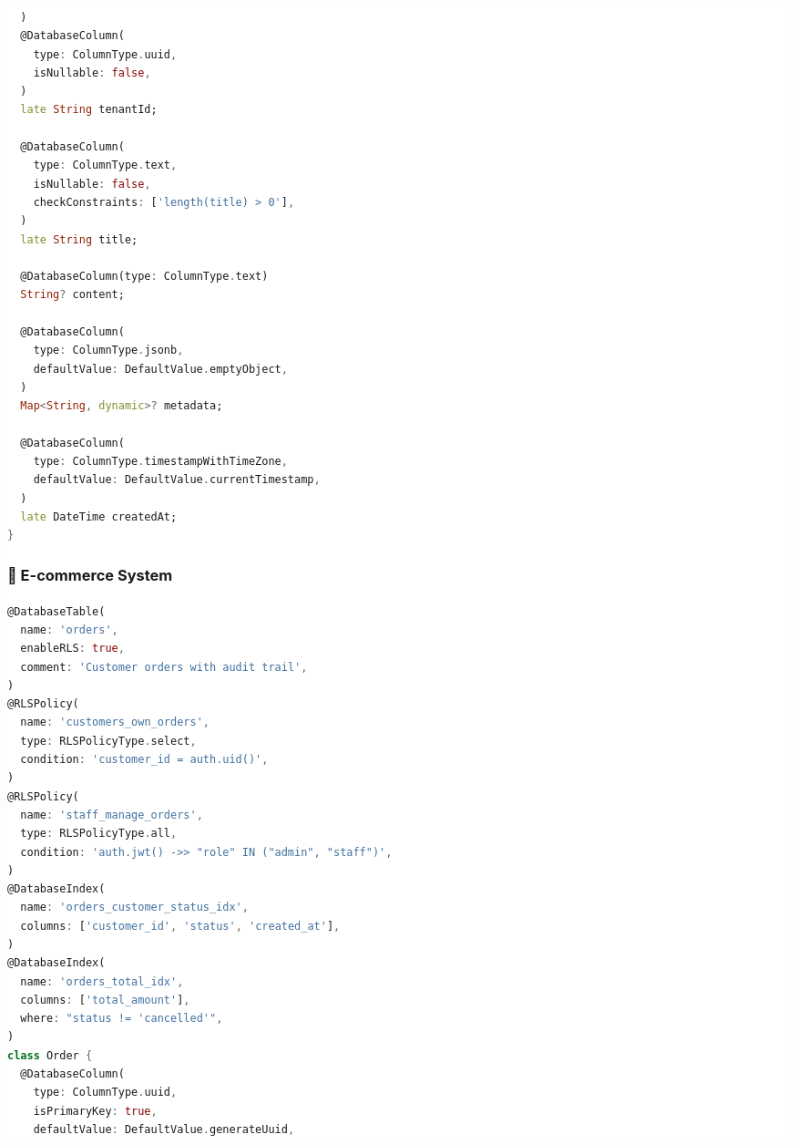 ```dart
  )
  @DatabaseColumn(
    type: ColumnType.uuid,
    isNullable: false,
  )
  late String tenantId;

  @DatabaseColumn(
    type: ColumnType.text,
    isNullable: false,
    checkConstraints: ['length(title) > 0'],
  )
  late String title;

  @DatabaseColumn(type: ColumnType.text)
  String? content;

  @DatabaseColumn(
    type: ColumnType.jsonb,
    defaultValue: DefaultValue.emptyObject,
  )
  Map<String, dynamic>? metadata;

  @DatabaseColumn(
    type: ColumnType.timestampWithTimeZone,
    defaultValue: DefaultValue.currentTimestamp,
  )
  late DateTime createdAt;
}
```

### 🛒 E-commerce System

```dart
@DatabaseTable(
  name: 'orders',
  enableRLS: true,
  comment: 'Customer orders with audit trail',
)
@RLSPolicy(
  name: 'customers_own_orders',
  type: RLSPolicyType.select,
  condition: 'customer_id = auth.uid()',
)
@RLSPolicy(
  name: 'staff_manage_orders',
  type: RLSPolicyType.all,
  condition: 'auth.jwt() ->> "role" IN ("admin", "staff")',
)
@DatabaseIndex(
  name: 'orders_customer_status_idx',
  columns: ['customer_id', 'status', 'created_at'],
)
@DatabaseIndex(
  name: 'orders_total_idx',
  columns: ['total_amount'],
  where: "status != 'cancelled'",
)
class Order {
  @DatabaseColumn(
    type: ColumnType.uuid,
    isPrimaryKey: true,
    defaultValue: DefaultValue.generateUuid,
```